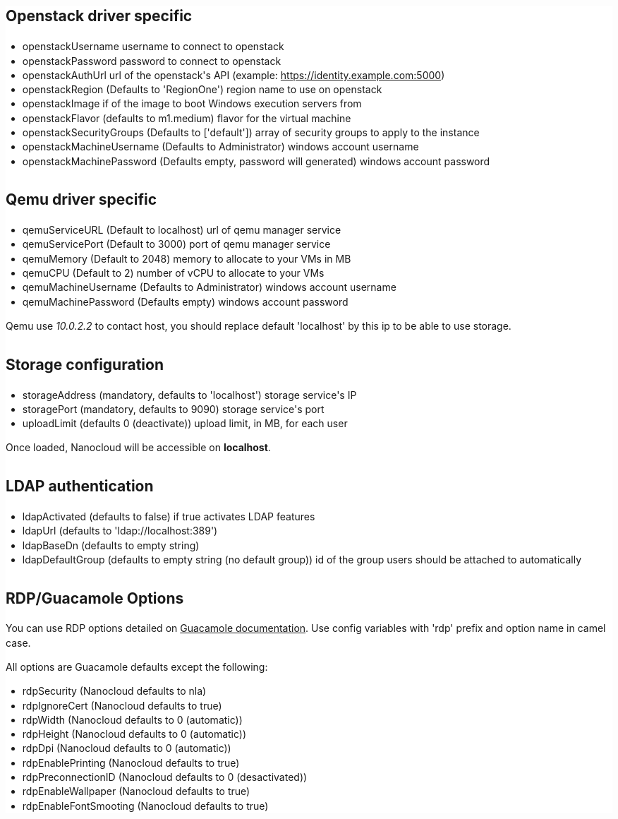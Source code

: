 ## Openstack driver specific

- openstackUsername username to connect to openstack
- openstackPassword password to connect to openstack
- openstackAuthUrl url of the openstack's API (example: https://identity.example.com:5000)
- openstackRegion (Defaults to 'RegionOne') region name to use on openstack
- openstackImage if of the image to boot Windows execution servers from
- openstackFlavor (defaults to m1.medium) flavor for the virtual machine
- openstackSecurityGroups (Defaults to ['default']) array of security groups to apply to the instance
- openstackMachineUsername (Defaults to Administrator) windows account username
- openstackMachinePassword (Defaults empty, password will generated) windows account password

## Qemu driver specific

- qemuServiceURL (Default to localhost) url of qemu manager service
- qemuServicePort (Default to 3000) port of qemu manager service
- qemuMemory (Default to 2048) memory to allocate to your VMs in MB
- qemuCPU (Default to 2) number of vCPU to allocate to your VMs
- qemuMachineUsername (Defaults to Administrator) windows account username
- qemuMachinePassword (Defaults empty) windows account password

Qemu use *10.0.2.2* to contact host, you should replace default 'localhost' by this ip to be able to use storage.

## Storage configuration

- storageAddress (mandatory, defaults to 'localhost') storage service's IP
- storagePort (mandatory, defaults to 9090) storage service's port
- uploadLimit (defaults 0 (deactivate)) upload limit, in MB, for each user

Once loaded, Nanocloud will be accessible on **localhost**.

## LDAP authentication

- ldapActivated (defaults to false) if true activates LDAP features
- ldapUrl (defaults to 'ldap://localhost:389')
- ldapBaseDn (defaults to empty string)
- ldapDefaultGroup (defaults to empty string (no default group)) id of the group users should be attached to automatically

## RDP/Guacamole Options

You can use RDP options detailed on [Guacamole documentation](http://guacamole.incubator.apache.org/doc/gug/configuring-guacamole.html#rdp). Use config variables with 'rdp' prefix and option name in camel case.

All options are Guacamole defaults except the following:

- rdpSecurity (Nanocloud defaults to nla)
- rdpIgnoreCert (Nanocloud defaults to true)
- rdpWidth (Nanocloud defaults to 0 (automatic))
- rdpHeight (Nanocloud defaults to 0 (automatic))
- rdpDpi (Nanocloud defaults to 0 (automatic))
- rdpEnablePrinting (Nanocloud defaults to true)
- rdpPreconnectionID (Nanocloud defaults to 0 (desactivated))
- rdpEnableWallpaper (Nanocloud defaults to true)
- rdpEnableFontSmooting (Nanocloud defaults to true)
